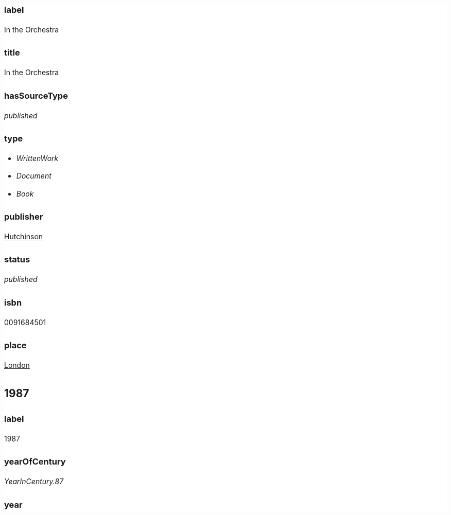 ### label


In the Orchestra

### title


In the Orchestra

### hasSourceType


*published*

### type

 - *WrittenWork*

 - *Document*

 - *Book*

### publisher


[Hutchinson](#Hutchinson)

### status


*published*

### isbn


0091684501

### place


[London](#London)

## 1987

### label


1987

### yearOfCentury


*YearInCentury.87*

### year
